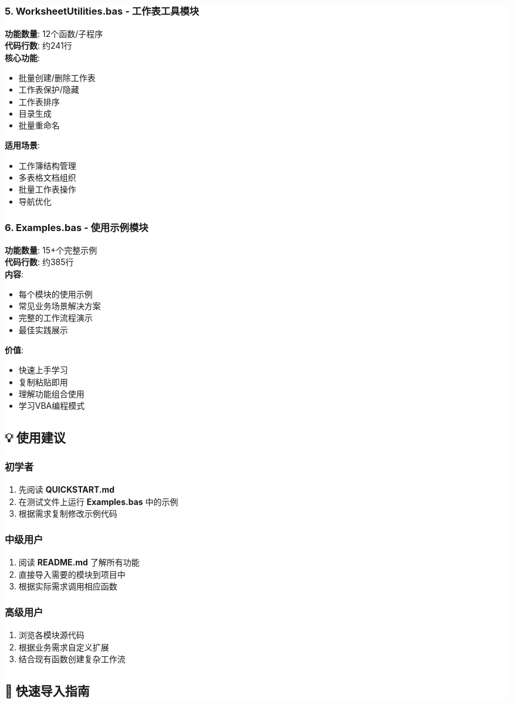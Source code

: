 ### 5. WorksheetUtilities.bas - 工作表工具模块
**功能数量**: 12个函数/子程序  
**代码行数**: 约241行  
**核心功能**:
- 批量创建/删除工作表
- 工作表保护/隐藏
- 工作表排序
- 目录生成
- 批量重命名

**适用场景**:
- 工作簿结构管理
- 多表格文档组织
- 批量工作表操作
- 导航优化

### 6. Examples.bas - 使用示例模块
**功能数量**: 15+个完整示例  
**代码行数**: 约385行  
**内容**:
- 每个模块的使用示例
- 常见业务场景解决方案
- 完整的工作流程演示
- 最佳实践展示

**价值**:
- 快速上手学习
- 复制粘贴即用
- 理解功能组合使用
- 学习VBA编程模式

## 💡 使用建议

### 初学者
1. 先阅读 **QUICKSTART.md**
2. 在测试文件上运行 **Examples.bas** 中的示例
3. 根据需求复制修改示例代码

### 中级用户
1. 阅读 **README.md** 了解所有功能
2. 直接导入需要的模块到项目中
3. 根据实际需求调用相应函数

### 高级用户
1. 浏览各模块源代码
2. 根据业务需求自定义扩展
3. 结合现有函数创建复杂工作流

## 🔄 快速导入指南
